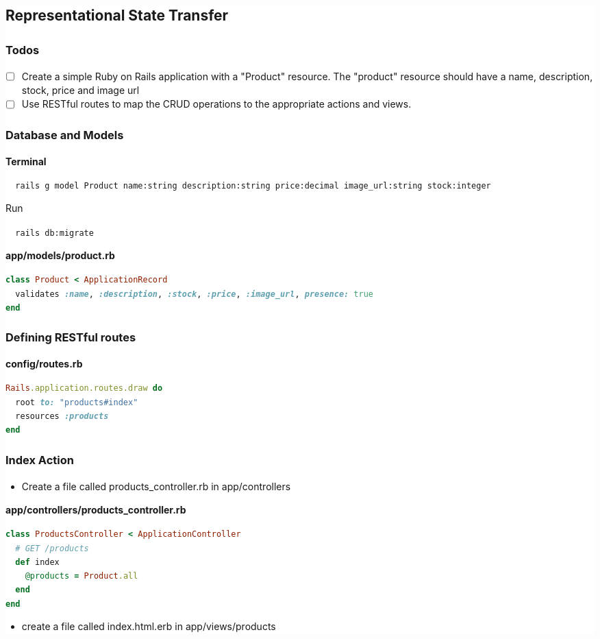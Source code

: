 ## Representational State Transfer

### Todos

- [ ] Create a simple Ruby on Rails application with a "Product" resource. The "product" resource should have a name, description, stock, price and image url
- [ ] Use RESTful routes to map the CRUD operations to the appropriate actions and views.

### Database and Models

**Terminal**

```
  rails g model Product name:string description:string price:decimal image_url:string stock:integer
```

Run 
```
  rails db:migrate
```

**app/models/product.rb**

```ruby
class Product < ApplicationRecord
  validates :name, :description, :stock, :price, :image_url, presence: true
end
```

### Defining RESTful routes

**config/routes.rb**

```ruby
Rails.application.routes.draw do
  root to: "products#index"
  resources :products
end
```

### Index Action

- Create a file called products_controller.rb in app/controllers

**app/controllers/products_controller.rb**

```ruby
class ProductsController < ApplicationController
  # GET /products
  def index
    @products = Product.all
  end
end
```

- create a file called index.html.erb in app/views/products
